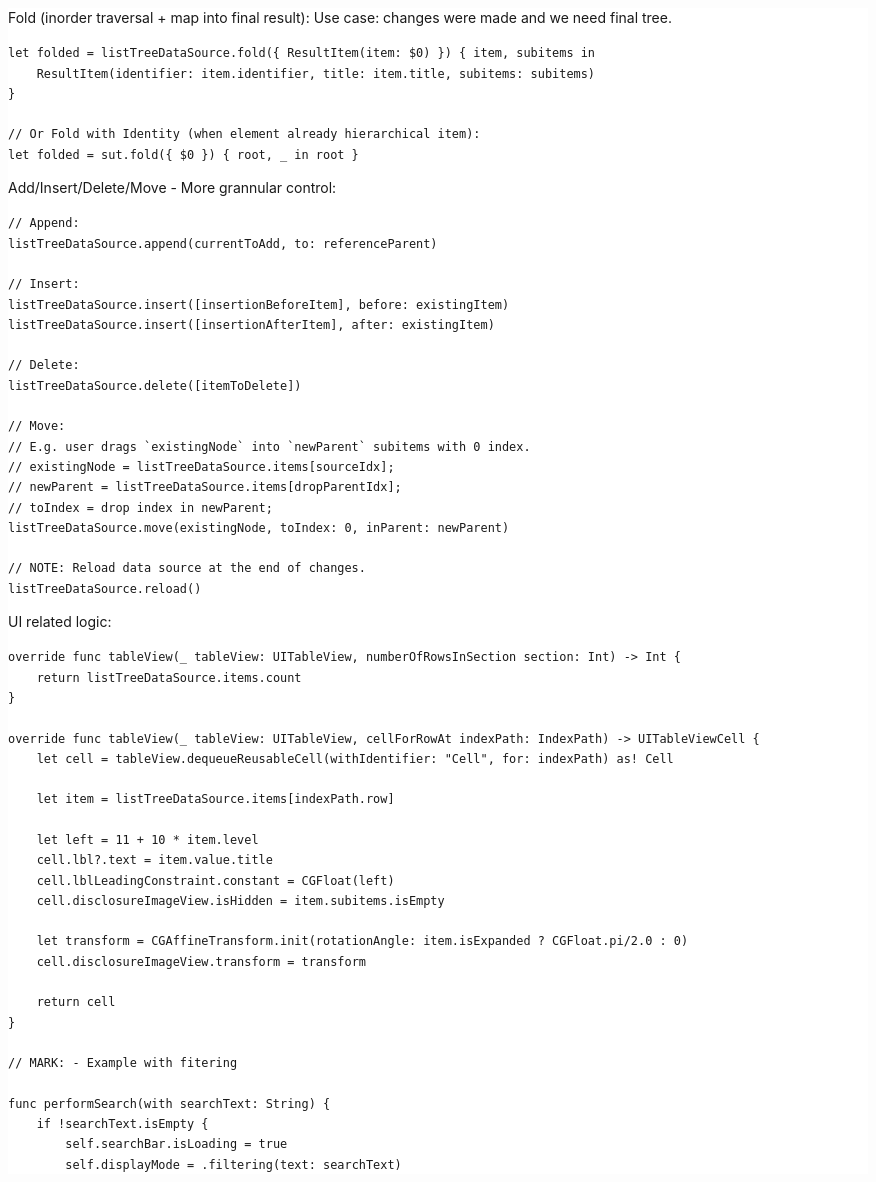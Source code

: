 Fold (inorder traversal + map into final result):
Use case: changes were made and we need final tree.
```
let folded = listTreeDataSource.fold({ ResultItem(item: $0) }) { item, subitems in
    ResultItem(identifier: item.identifier, title: item.title, subitems: subitems)
}

// Or Fold with Identity (when element already hierarchical item):
let folded = sut.fold({ $0 }) { root, _ in root }
```

Add/Insert/Delete/Move - More grannular control:
```
// Append:
listTreeDataSource.append(currentToAdd, to: referenceParent)

// Insert:
listTreeDataSource.insert([insertionBeforeItem], before: existingItem)
listTreeDataSource.insert([insertionAfterItem], after: existingItem)

// Delete:
listTreeDataSource.delete([itemToDelete])

// Move:
// E.g. user drags `existingNode` into `newParent` subitems with 0 index.
// existingNode = listTreeDataSource.items[sourceIdx];
// newParent = listTreeDataSource.items[dropParentIdx];
// toIndex = drop index in newParent;
listTreeDataSource.move(existingNode, toIndex: 0, inParent: newParent)

// NOTE: Reload data source at the end of changes.
listTreeDataSource.reload()
```    

UI related logic:
``` 
override func tableView(_ tableView: UITableView, numberOfRowsInSection section: Int) -> Int {
    return listTreeDataSource.items.count
}

override func tableView(_ tableView: UITableView, cellForRowAt indexPath: IndexPath) -> UITableViewCell {
    let cell = tableView.dequeueReusableCell(withIdentifier: "Cell", for: indexPath) as! Cell

    let item = listTreeDataSource.items[indexPath.row]

    let left = 11 + 10 * item.level
    cell.lbl?.text = item.value.title
    cell.lblLeadingConstraint.constant = CGFloat(left)
    cell.disclosureImageView.isHidden = item.subitems.isEmpty

    let transform = CGAffineTransform.init(rotationAngle: item.isExpanded ? CGFloat.pi/2.0 : 0)
    cell.disclosureImageView.transform = transform

    return cell
}

// MARK: - Example with fitering

func performSearch(with searchText: String) {
    if !searchText.isEmpty {
        self.searchBar.isLoading = true
        self.displayMode = .filtering(text: searchText)

```